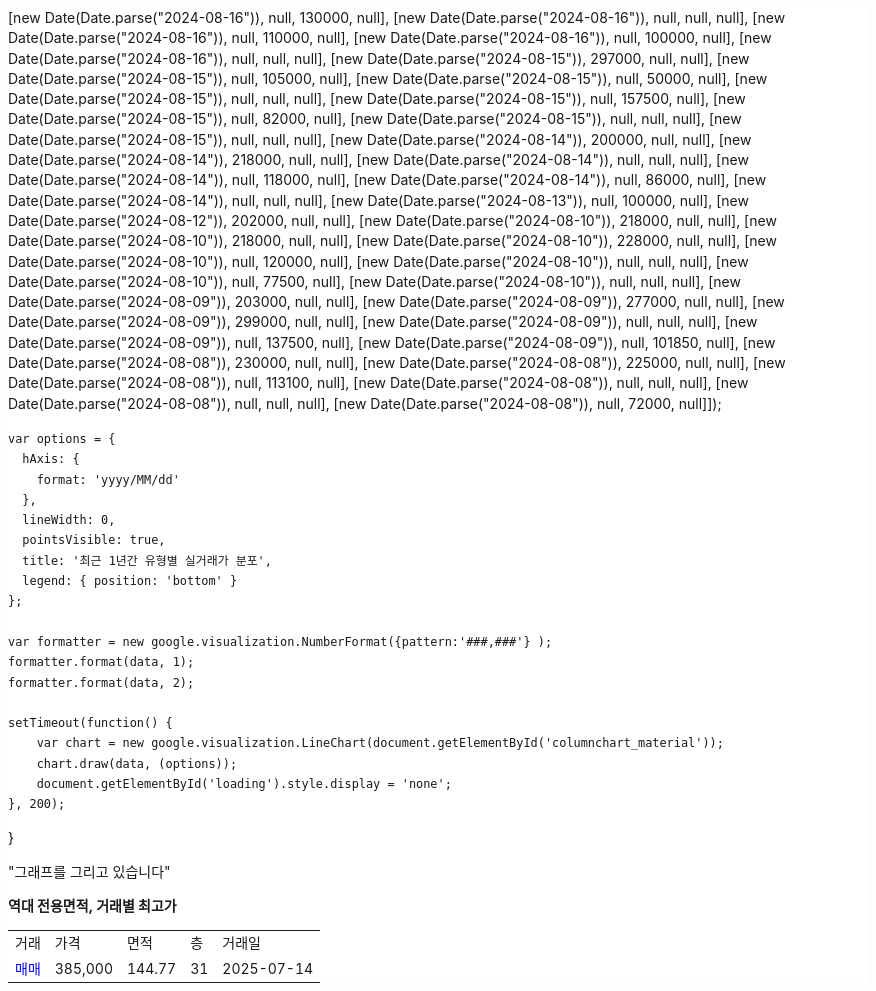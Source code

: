 [new Date(Date.parse("2024-08-16")), null, 130000, null], [new Date(Date.parse("2024-08-16")), null, null, null], [new Date(Date.parse("2024-08-16")), null, 110000, null], [new Date(Date.parse("2024-08-16")), null, 100000, null], [new Date(Date.parse("2024-08-16")), null, null, null], [new Date(Date.parse("2024-08-15")), 297000, null, null], [new Date(Date.parse("2024-08-15")), null, 105000, null], [new Date(Date.parse("2024-08-15")), null, 50000, null], [new Date(Date.parse("2024-08-15")), null, null, null], [new Date(Date.parse("2024-08-15")), null, 157500, null], [new Date(Date.parse("2024-08-15")), null, 82000, null], [new Date(Date.parse("2024-08-15")), null, null, null], [new Date(Date.parse("2024-08-15")), null, null, null], [new Date(Date.parse("2024-08-14")), 200000, null, null], [new Date(Date.parse("2024-08-14")), 218000, null, null], [new Date(Date.parse("2024-08-14")), null, null, null], [new Date(Date.parse("2024-08-14")), null, 118000, null], [new Date(Date.parse("2024-08-14")), null, 86000, null], [new Date(Date.parse("2024-08-14")), null, null, null], [new Date(Date.parse("2024-08-13")), null, 100000, null], [new Date(Date.parse("2024-08-12")), 202000, null, null], [new Date(Date.parse("2024-08-10")), 218000, null, null], [new Date(Date.parse("2024-08-10")), 218000, null, null], [new Date(Date.parse("2024-08-10")), 228000, null, null], [new Date(Date.parse("2024-08-10")), null, 120000, null], [new Date(Date.parse("2024-08-10")), null, null, null], [new Date(Date.parse("2024-08-10")), null, 77500, null], [new Date(Date.parse("2024-08-10")), null, null, null], [new Date(Date.parse("2024-08-09")), 203000, null, null], [new Date(Date.parse("2024-08-09")), 277000, null, null], [new Date(Date.parse("2024-08-09")), 299000, null, null], [new Date(Date.parse("2024-08-09")), null, null, null], [new Date(Date.parse("2024-08-09")), null, 137500, null], [new Date(Date.parse("2024-08-09")), null, 101850, null], [new Date(Date.parse("2024-08-08")), 230000, null, null], [new Date(Date.parse("2024-08-08")), 225000, null, null], [new Date(Date.parse("2024-08-08")), null, 113100, null], [new Date(Date.parse("2024-08-08")), null, null, null], [new Date(Date.parse("2024-08-08")), null, null, null], [new Date(Date.parse("2024-08-08")), null, 72000, null]]);

    var options = {
      hAxis: {
        format: 'yyyy/MM/dd'
      },    
      lineWidth: 0,
      pointsVisible: true,    
      title: '최근 1년간 유형별 실거래가 분포',
      legend: { position: 'bottom' }
    };

    var formatter = new google.visualization.NumberFormat({pattern:'###,###'} );
    formatter.format(data, 1);
    formatter.format(data, 2);
    
    setTimeout(function() {
        var chart = new google.visualization.LineChart(document.getElementById('columnchart_material'));
        chart.draw(data, (options));
        document.getElementById('loading').style.display = 'none';
    }, 200);
  }
</script>


<div id="loading" style="z-index:20; display: block; margin-left: 0px">"그래프를 그리고 있습니다"</div>
<div id="columnchart_material" style="width: 95%; margin-left: 0px; display: block"></div>

<b>역대 전용면적, 거래별 최고가</b>
<table class="sortable">
    <tr>
      <td>거래</td>
      <td>가격</td>
      <td>면적</td>
      <td>층</td>
      <td>거래일</td>
    </tr>
        <tr>
          <td><a style="color: blue">매매</a></td>
          <td>385,000</td>
          <td>144.77</td>
          <td>31</td>
          <td>2025-07-14</td>
        </tr>            <tr>